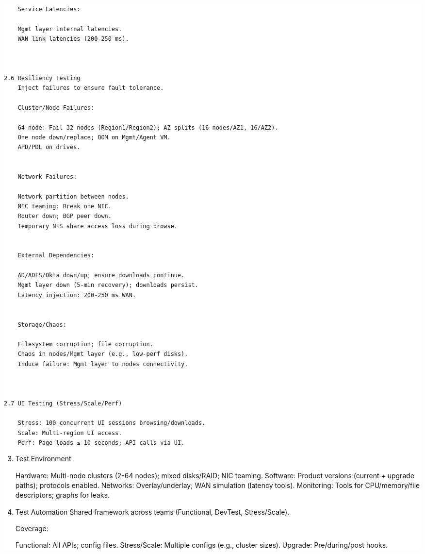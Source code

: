         Service Latencies:

        Mgmt layer internal latencies.
        WAN link latencies (200-250 ms).



    2.6 Resiliency Testing
        Inject failures to ensure fault tolerance.

        Cluster/Node Failures:

        64-node: Fail 32 nodes (Region1/Region2); AZ splits (16 nodes/AZ1, 16/AZ2).
        One node down/replace; OOM on Mgmt/Agent VM.
        APD/PDL on drives.


        Network Failures:

        Network partition between nodes.
        NIC teaming: Break one NIC.
        Router down; BGP peer down.
        Temporary NFS share access loss during browse.


        External Dependencies:

        AD/ADFS/Okta down/up; ensure downloads continue.
        Mgmt layer down (5-min recovery); downloads persist.
        Latency injection: 200-250 ms WAN.


        Storage/Chaos:

        Filesystem corruption; file corruption.
        Chaos in nodes/Mgmt layer (e.g., low-perf disks).
        Induce failure: Mgmt layer to nodes connectivity.



    2.7 UI Testing (Stress/Scale/Perf)

        Stress: 100 concurrent UI sessions browsing/downloads.
        Scale: Multi-region UI access.
        Perf: Page loads ≤ 10 seconds; API calls via UI.

3. Test Environment

    Hardware: Multi-node clusters (2-64 nodes); mixed disks/RAID; NIC teaming.
    Software: Product versions (current + upgrade paths); protocols enabled.
    Networks: Overlay/underlay; WAN simulation (latency tools).
    Monitoring: Tools for CPU/memory/file descriptors; graphs for leaks.

4. Test Automation
    Shared framework across teams (Functional, DevTest, Stress/Scale).

    Coverage:

    Functional: All APIs; config files.
    Stress/Scale: Multiple configs (e.g., cluster sizes).
    Upgrade: Pre/during/post hooks.
